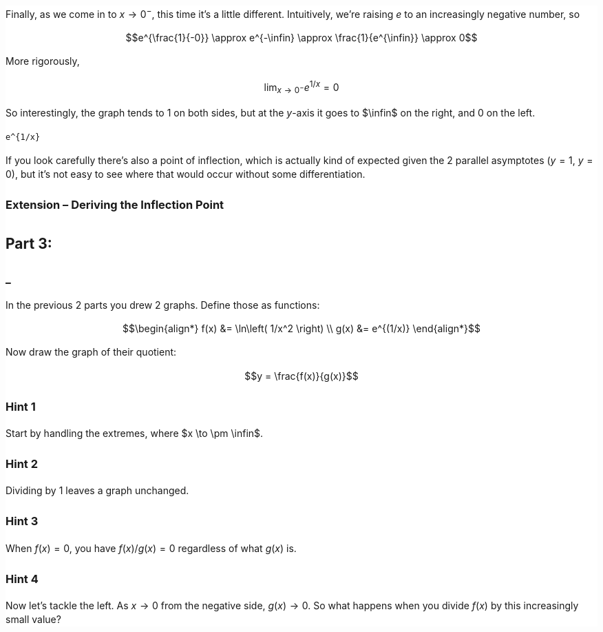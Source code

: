 Finally, as we come in to $x \to 0^{-}$, this time it’s a little different. Intuitively, we’re raising $e$ to an increasingly negative number, so

```math
e^{\frac{1}{-0}} \approx e^{-\infin} \approx \frac{1}{e^{\infin}} \approx 0
```

More rigorously,

```math
\lim_{x \to 0^{-}} e^{1/x} = 0
```

So interestingly, the graph tends to $1$ on both sides, but at the $y$-axis it goes to $\infin$ on the right, and $0$ on the left.

```desmos
e^{1/x}
```

If you look carefully there’s also a point of inflection, which is actually kind of expected given the 2 parallel asymptotes ($y = 1$, $y = 0$), but it’s not easy to see where that would occur without some differentiation.

### Extension – Deriving the Inflection Point


## Part 3:

### _
In the previous 2 parts you drew 2 graphs. Define those as functions:

```math
\begin{align*}
  f(x) &= \ln\left( 1/x^2 \right)
  \\ g(x) &= e^{(1/x)}
\end{align*}
```

Now draw the graph of their quotient:

```math
y = \frac{f(x)}{g(x)}
```

### Hint 1
Start by handling the extremes, where $x \to \pm \infin$.

### Hint 2
Dividing by $1$ leaves a graph unchanged.

### Hint 3
When $f(x) = 0$, you have $f(x) / g(x) = 0$ regardless of what $g(x)$ is.

### Hint 4
Now let’s tackle the left. As $x \to 0$ from the negative side, $g(x) \to 0$. So what happens when you divide $f(x)$ by this increasingly small value?
